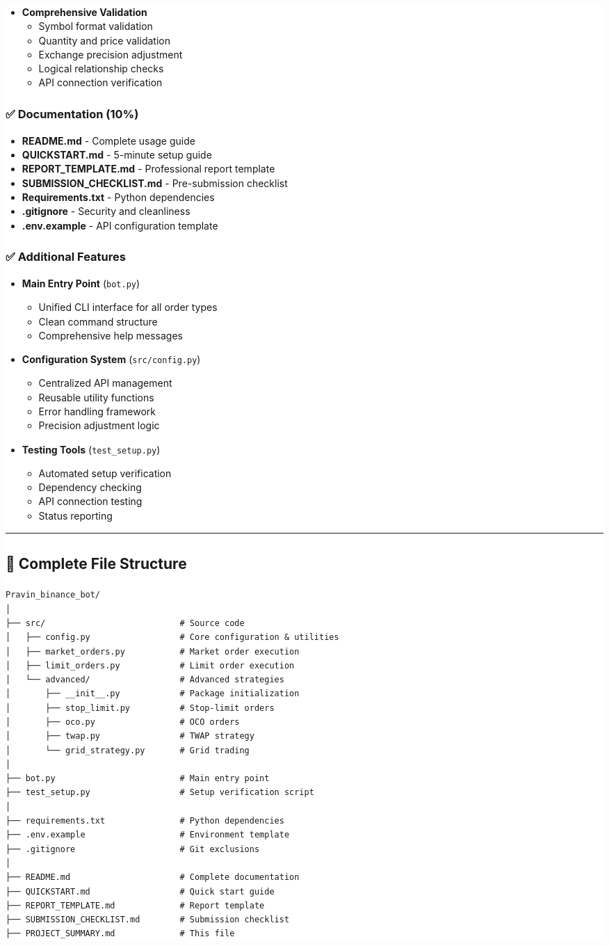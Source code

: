 - **Comprehensive Validation**
  - Symbol format validation
  - Quantity and price validation
  - Exchange precision adjustment
  - Logical relationship checks
  - API connection verification

### ✅ Documentation (10%)
- **README.md** - Complete usage guide
- **QUICKSTART.md** - 5-minute setup guide
- **REPORT_TEMPLATE.md** - Professional report template
- **SUBMISSION_CHECKLIST.md** - Pre-submission checklist
- **Requirements.txt** - Python dependencies
- **.gitignore** - Security and cleanliness
- **.env.example** - API configuration template

### ✅ Additional Features
- **Main Entry Point** (`bot.py`)
  - Unified CLI interface for all order types
  - Clean command structure
  - Comprehensive help messages
  
- **Configuration System** (`src/config.py`)
  - Centralized API management
  - Reusable utility functions
  - Error handling framework
  - Precision adjustment logic

- **Testing Tools** (`test_setup.py`)
  - Automated setup verification
  - Dependency checking
  - API connection testing
  - Status reporting

---

## 📁 Complete File Structure

```
Pravin_binance_bot/
│
├── src/                           # Source code
│   ├── config.py                  # Core configuration & utilities
│   ├── market_orders.py           # Market order execution
│   ├── limit_orders.py            # Limit order execution
│   └── advanced/                  # Advanced strategies
│       ├── __init__.py            # Package initialization
│       ├── stop_limit.py          # Stop-limit orders
│       ├── oco.py                 # OCO orders
│       ├── twap.py                # TWAP strategy
│       └── grid_strategy.py       # Grid trading
│
├── bot.py                         # Main entry point
├── test_setup.py                  # Setup verification script
│
├── requirements.txt               # Python dependencies
├── .env.example                   # Environment template
├── .gitignore                     # Git exclusions
│
├── README.md                      # Complete documentation
├── QUICKSTART.md                  # Quick start guide
├── REPORT_TEMPLATE.md             # Report template
├── SUBMISSION_CHECKLIST.md        # Submission checklist
├── PROJECT_SUMMARY.md             # This file
```